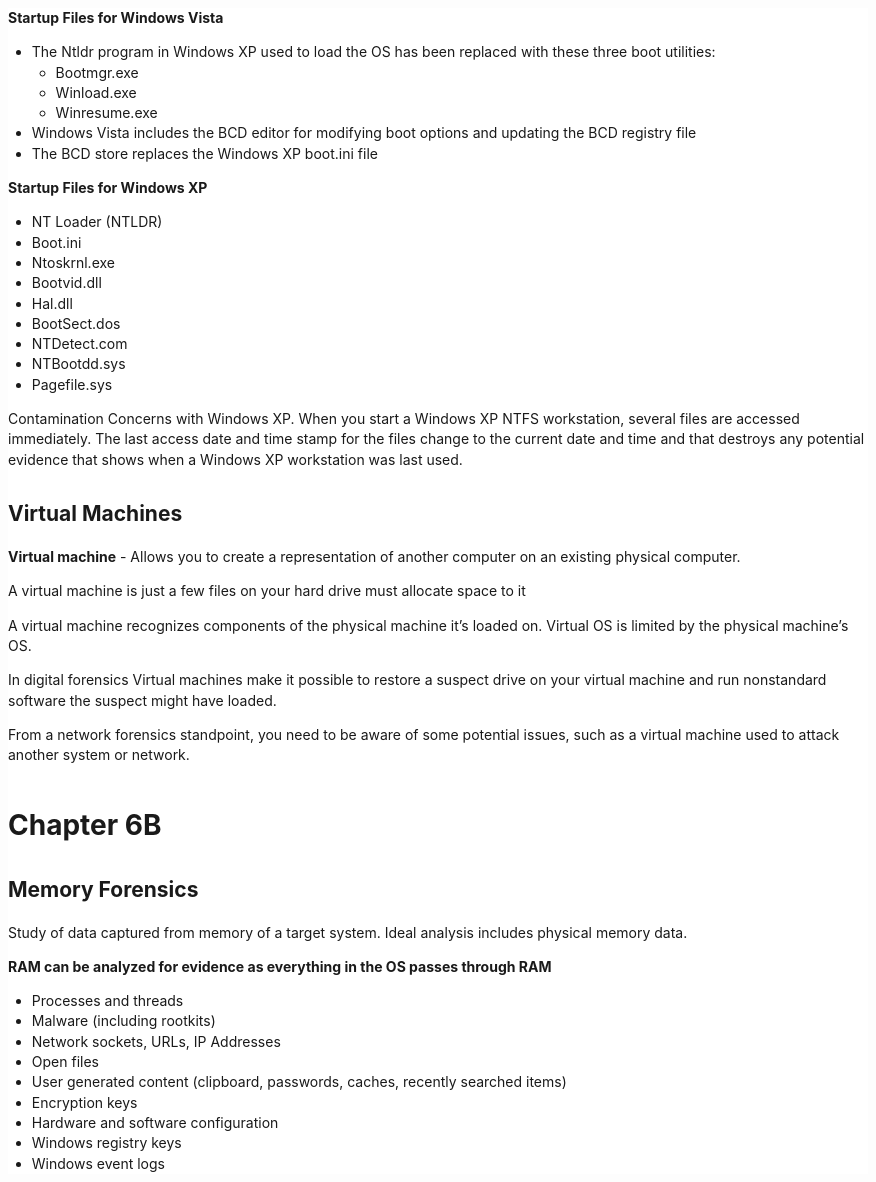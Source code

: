 **Startup Files for Windows Vista**
- The Ntldr program in Windows XP used to load the OS has been replaced with these three boot utilities:
    - Bootmgr.exe
    - Winload.exe
    - Winresume.exe
- Windows Vista includes the BCD editor for modifying boot options and updating the BCD registry file
- The BCD store replaces the Windows XP boot.ini file

**Startup Files for Windows XP**
- NT Loader (NTLDR)
- Boot.ini
- Ntoskrnl.exe
- Bootvid.dll
- Hal.dll
- BootSect.dos
- NTDetect.com
- NTBootdd.sys
- Pagefile.sys

Contamination Concerns with Windows XP. When you start a Windows XP NTFS workstation, several files are accessed immediately. The last access date and time stamp for the files change to the current date and time and that destroys any potential evidence that shows when a Windows XP workstation was last used.

## Virtual Machines
**Virtual machine** - Allows you to create a representation of another computer on an existing physical computer.

A virtual machine is just a few files on your hard drive must allocate space to it

A virtual machine recognizes components of the physical machine it’s loaded on. Virtual OS is limited by the physical machine’s OS.

In digital forensics Virtual machines make it possible to restore a suspect drive on your virtual machine and run nonstandard software the suspect might have loaded.

From a network forensics standpoint, you need to be aware of some potential issues, such as a virtual machine used to attack another system or network.

# Chapter 6B

## Memory Forensics
Study of data captured from memory of a target system. Ideal analysis includes physical memory data.

**RAM can be analyzed for evidence  as everything in the OS passes through RAM**
- Processes and threads
- Malware (including rootkits)
- Network sockets, URLs, IP Addresses
- Open files
- User generated content (clipboard, passwords, caches, recently searched items)
- Encryption keys
- Hardware and software configuration
- Windows registry keys
- Windows event logs
